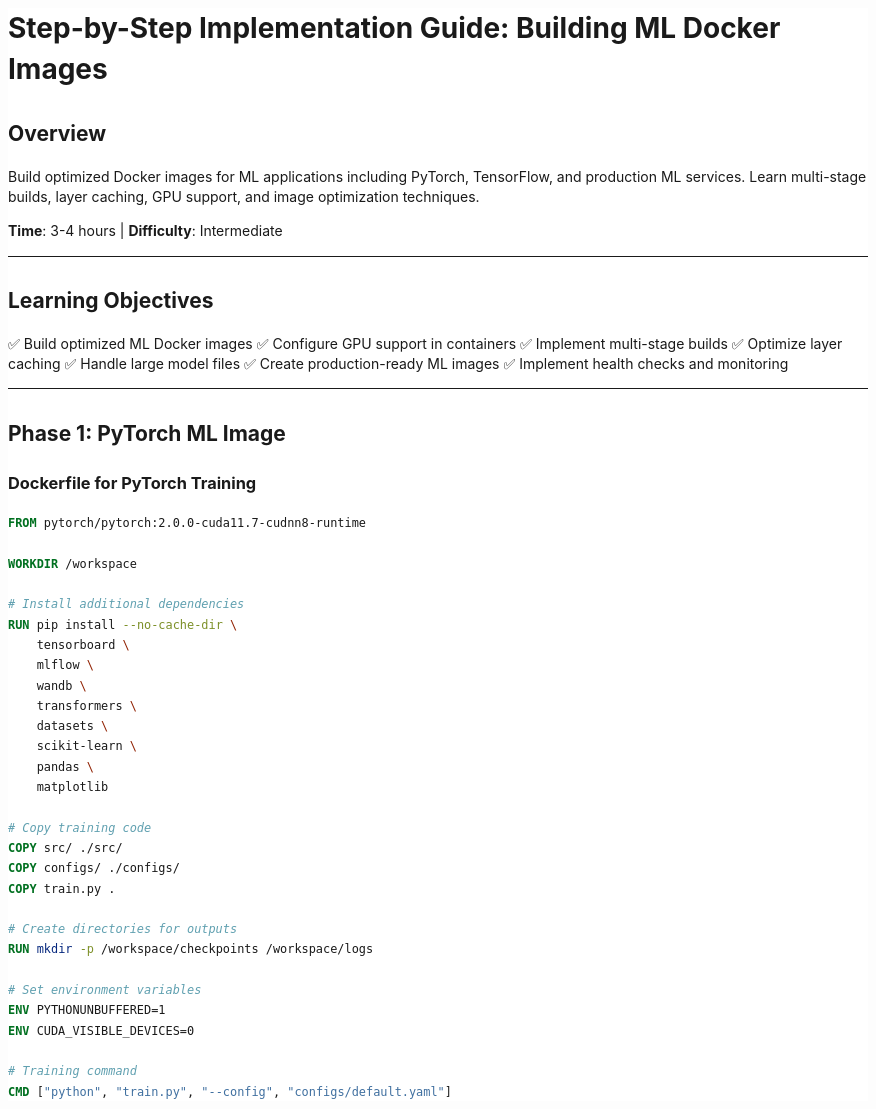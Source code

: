# Step-by-Step Implementation Guide: Building ML Docker Images

## Overview

Build optimized Docker images for ML applications including PyTorch, TensorFlow, and production ML services. Learn multi-stage builds, layer caching, GPU support, and image optimization techniques.

**Time**: 3-4 hours | **Difficulty**: Intermediate

---

## Learning Objectives

✅ Build optimized ML Docker images
✅ Configure GPU support in containers
✅ Implement multi-stage builds
✅ Optimize layer caching
✅ Handle large model files
✅ Create production-ready ML images
✅ Implement health checks and monitoring

---

## Phase 1: PyTorch ML Image

### Dockerfile for PyTorch Training

```dockerfile
FROM pytorch/pytorch:2.0.0-cuda11.7-cudnn8-runtime

WORKDIR /workspace

# Install additional dependencies
RUN pip install --no-cache-dir \
    tensorboard \
    mlflow \
    wandb \
    transformers \
    datasets \
    scikit-learn \
    pandas \
    matplotlib

# Copy training code
COPY src/ ./src/
COPY configs/ ./configs/
COPY train.py .

# Create directories for outputs
RUN mkdir -p /workspace/checkpoints /workspace/logs

# Set environment variables
ENV PYTHONUNBUFFERED=1
ENV CUDA_VISIBLE_DEVICES=0

# Training command
CMD ["python", "train.py", "--config", "configs/default.yaml"]
```
